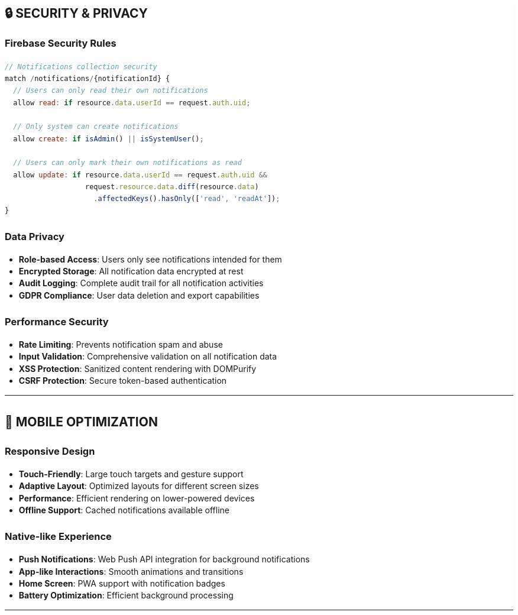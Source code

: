 
## 🔒 **SECURITY & PRIVACY**

### **Firebase Security Rules**
```javascript
// Notifications collection security
match /notifications/{notificationId} {
  // Users can only read their own notifications
  allow read: if resource.data.userId == request.auth.uid;
  
  // Only system can create notifications
  allow create: if isAdmin() || isSystemUser();
  
  // Users can only mark their own notifications as read
  allow update: if resource.data.userId == request.auth.uid &&
                   request.resource.data.diff(resource.data)
                     .affectedKeys().hasOnly(['read', 'readAt']);
}
```

### **Data Privacy**
- **Role-based Access**: Users only see notifications intended for them
- **Encrypted Storage**: All notification data encrypted at rest
- **Audit Logging**: Complete audit trail for all notification activities
- **GDPR Compliance**: User data deletion and export capabilities

### **Performance Security**
- **Rate Limiting**: Prevents notification spam and abuse
- **Input Validation**: Comprehensive validation on all notification data
- **XSS Protection**: Sanitized content rendering with DOMPurify
- **CSRF Protection**: Secure token-based authentication

---

## 📱 **MOBILE OPTIMIZATION**

### **Responsive Design**
- **Touch-Friendly**: Large touch targets and gesture support
- **Adaptive Layout**: Optimized layouts for different screen sizes
- **Performance**: Efficient rendering on lower-powered devices
- **Offline Support**: Cached notifications available offline

### **Native-like Experience**
- **Push Notifications**: Web Push API integration for background notifications
- **App-like Interactions**: Smooth animations and transitions
- **Home Screen**: PWA support with notification badges
- **Battery Optimization**: Efficient background processing

---

